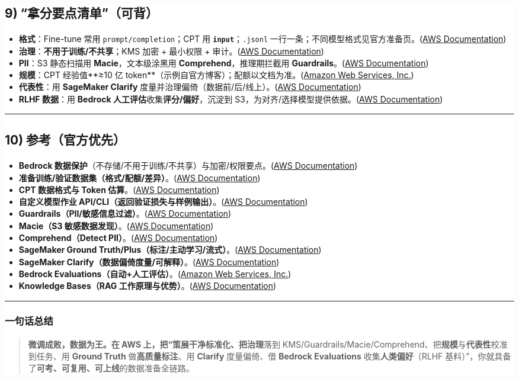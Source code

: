 
## 9) “拿分要点清单”（可背）

* **格式**：Fine-tune 常用 `prompt/completion`；CPT 用 **`input`**；`.jsonl` 一行一条；不同模型格式见官方准备页。([AWS Documentation][2])
* **治理**：**不用于训练/不共享**；KMS 加密 + 最小权限 + 审计。([AWS Documentation][1])
* **PII**：S3 静态扫描用 **Macie**，文本级涂黑用 **Comprehend**，推理期拦截用 **Guardrails**。([AWS Documentation][5])
* **规模**：CPT 经验值\*\*≥10 亿 token\*\*（示例自官方博客）；配额以文档为准。([Amazon Web Services, Inc.][9])
* **代表性**：用 **SageMaker Clarify** 度量并治理偏倚（数据前/后/线上）。([AWS Documentation][13])
* **RLHF 数据**：用 **Bedrock 人工评估**收集**评分/偏好**，沉淀到 S3，为对齐/选择模型提供依据。([AWS Documentation][18])

---

## 10) 参考（官方优先）

* **Bedrock 数据保护**（不存储/不用于训练/不共享）与加密/权限要点。([AWS Documentation][1])
* **准备训练/验证数据集（格式/配额/差异）**。([AWS Documentation][2])
* **CPT 数据格式与 Token 估算**。([AWS Documentation][3])
* **自定义模型作业 API/CLI（返回验证损失与样例输出）**。([AWS Documentation][4])
* **Guardrails（PII/敏感信息过滤）**。([AWS Documentation][8])
* **Macie（S3 敏感数据发现）**。([AWS Documentation][5])
* **Comprehend（Detect PII）**。([AWS Documentation][6])
* **SageMaker Ground Truth/Plus（标注/主动学习/流式）**。([AWS Documentation][10])
* **SageMaker Clarify（数据偏倚度量/可解释）**。([AWS Documentation][13])
* **Bedrock Evaluations（自动+人工评估）**。([Amazon Web Services, Inc.][16])
* **Knowledge Bases（RAG 工作原理与优势）**。([AWS Documentation][19])

---

### 一句话总结

> **微调成败，数据为王。**在 AWS 上，把“**策展**干净标准化、把**治理**落到 KMS/Guardrails/Macie/Comprehend、把**规模**与**代表性**校准到任务、用 **Ground Truth** 做**高质量标注**、用 **Clarify** 度量偏倚、借 **Bedrock Evaluations** 收集**人类偏好**（RLHF 基料）”，你就具备了**可考、可复用、可上线**的数据准备全链路。

[1]: https://docs.aws.amazon.com/bedrock/latest/userguide/data-protection.html?utm_source=chatgpt.com "Data protection - Amazon Bedrock"
[2]: https://docs.aws.amazon.com/bedrock/latest/userguide/model-customization-prepare.html?utm_source=chatgpt.com "Prepare your training datasets for fine-tuning and ..."
[3]: https://docs.aws.amazon.com/bedrock/latest/userguide/dataset-prep-continued-pretraining.html?utm_source=chatgpt.com "Prepare datasets for continued pre-training"
[4]: https://docs.aws.amazon.com/bedrock/latest/APIReference/API_CreateModelCustomizationJob.html?utm_source=chatgpt.com "CreateModelCustomizationJob - Amazon Bedrock"
[5]: https://docs.aws.amazon.com/macie/latest/user/data-classification.html?utm_source=chatgpt.com "Discovering sensitive data with Macie"
[6]: https://docs.aws.amazon.com/comprehend/latest/dg/how-pii.html?utm_source=chatgpt.com "Detecting PII entities - Amazon Comprehend"
[7]: https://docs.aws.amazon.com/bedrock/latest/userguide/guardrails-sensitive-filters.html?utm_source=chatgpt.com "Remove PII from conversations by using sensitive information ..."
[8]: https://docs.aws.amazon.com/bedrock/latest/userguide/guardrails.html?utm_source=chatgpt.com "Detect and filter harmful content by using Amazon Bedrock ..."
[9]: https://aws.amazon.com/blogs/aws/customize-models-in-amazon-bedrock-with-your-own-data-using-fine-tuning-and-continued-pre-training/?utm_source=chatgpt.com "Customize models in Amazon Bedrock with your own data ..."
[10]: https://docs.aws.amazon.com/sagemaker/latest/dg/sms.html?utm_source=chatgpt.com "Training data labeling using humans with Amazon SageMaker Ground Truth"
[11]: https://docs.aws.amazon.com/sagemaker/latest/dg/gtp.html?utm_source=chatgpt.com "Use Amazon SageMaker Ground Truth Plus to Label Data"
[12]: https://docs.aws.amazon.com/sagemaker/latest/dg/sms-streaming-labeling-job.html?utm_source=chatgpt.com "Ground Truth streaming labeling jobs - Amazon SageMaker AI"
[13]: https://docs.aws.amazon.com/sagemaker/latest/dg/clarify-measure-data-bias.html?utm_source=chatgpt.com "Pre-training Bias Metrics - Amazon SageMaker AI"
[14]: https://aws.amazon.com/sagemaker/ai/clarify/?utm_source=chatgpt.com "Amazon SageMaker Clarify - AWS"
[15]: https://docs.aws.amazon.com/sagemaker/latest/dg/model-explainability.html?utm_source=chatgpt.com "Evaluate, explain, and detect bias in models"
[16]: https://aws.amazon.com/bedrock/evaluations/?utm_source=chatgpt.com "Evaluate Foundation Models - Amazon Bedrock Evaluations - AWS"
[17]: https://docs.aws.amazon.com/bedrock/latest/userguide/evaluation-automatic.html?utm_source=chatgpt.com "Creating an automatic model evaluation job in Amazon Bedrock"
[18]: https://docs.aws.amazon.com/bedrock/latest/userguide/model-evaluation-jobs-management-create-human.html?utm_source=chatgpt.com "Create a human-based model evaluation job - Amazon Bedrock"
[19]: https://docs.aws.amazon.com/bedrock/latest/userguide/kb-how-it-works.html?utm_source=chatgpt.com "How Amazon Bedrock knowledge bases work"
